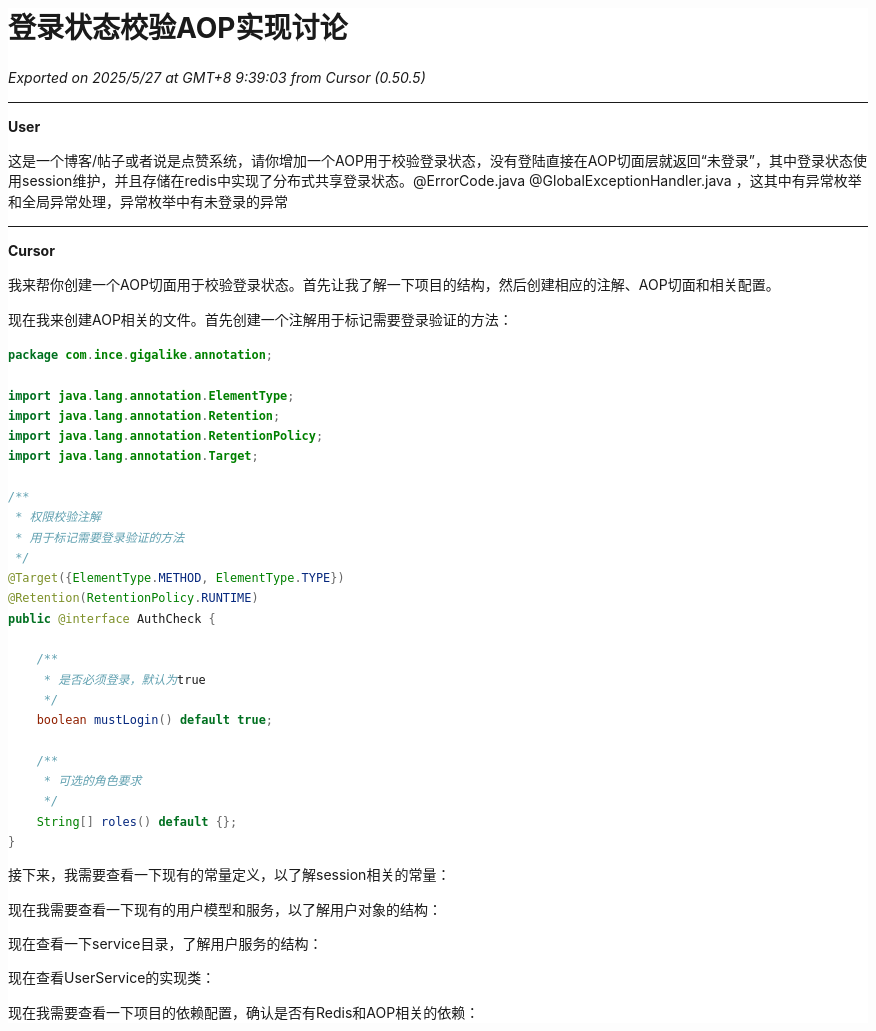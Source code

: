 # 登录状态校验AOP实现讨论
_Exported on 2025/5/27 at GMT+8 9:39:03 from Cursor (0.50.5)_

---

**User**

这是一个博客/帖子或者说是点赞系统，请你增加一个AOP用于校验登录状态，没有登陆直接在AOP切面层就返回“未登录”，其中登录状态使用session维护，并且存储在redis中实现了分布式共享登录状态。@ErrorCode.java @GlobalExceptionHandler.java ，这其中有异常枚举和全局异常处理，异常枚举中有未登录的异常

---

**Cursor**

我来帮你创建一个AOP切面用于校验登录状态。首先让我了解一下项目的结构，然后创建相应的注解、AOP切面和相关配置。

现在我来创建AOP相关的文件。首先创建一个注解用于标记需要登录验证的方法：

```java
package com.ince.gigalike.annotation;

import java.lang.annotation.ElementType;
import java.lang.annotation.Retention;
import java.lang.annotation.RetentionPolicy;
import java.lang.annotation.Target;

/**
 * 权限校验注解
 * 用于标记需要登录验证的方法
 */
@Target({ElementType.METHOD, ElementType.TYPE})
@Retention(RetentionPolicy.RUNTIME)
public @interface AuthCheck {
    
    /**
     * 是否必须登录，默认为true
     */
    boolean mustLogin() default true;
    
    /**
     * 可选的角色要求
     */
    String[] roles() default {};
}
```

接下来，我需要查看一下现有的常量定义，以了解session相关的常量：

现在我需要查看一下现有的用户模型和服务，以了解用户对象的结构：

现在查看一下service目录，了解用户服务的结构：

现在查看UserService的实现类：

现在我需要查看一下项目的依赖配置，确认是否有Redis和AOP相关的依赖：
